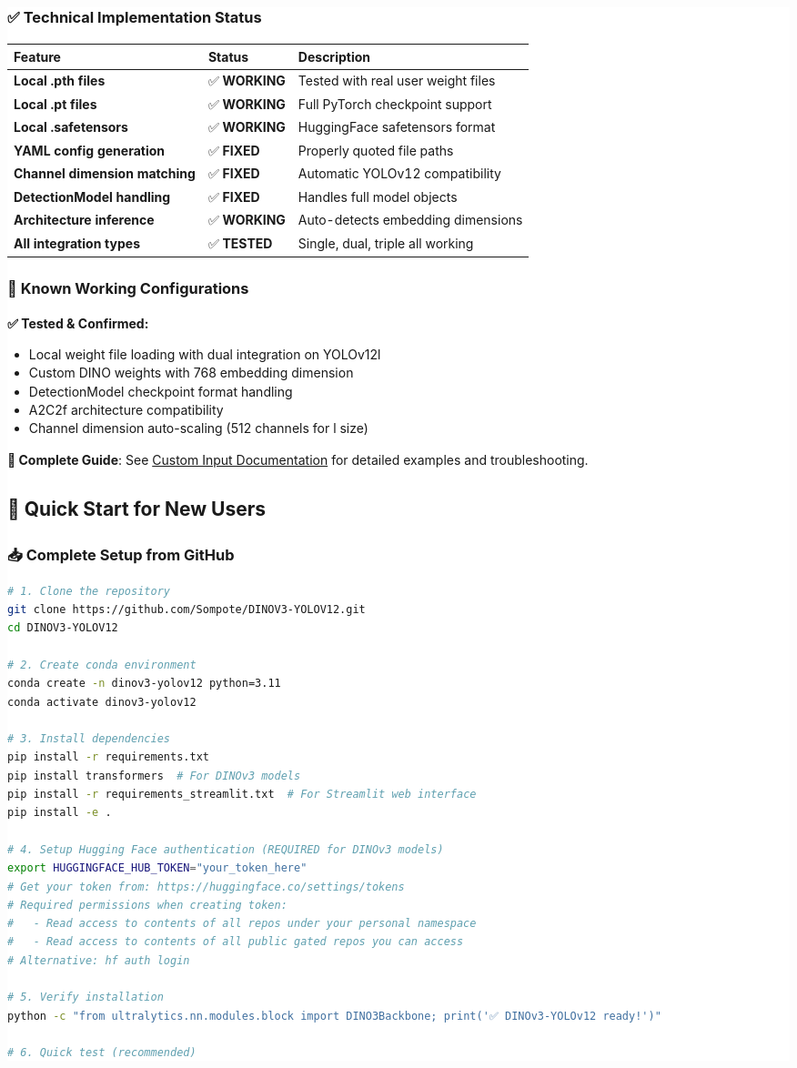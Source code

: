 ### ✅ **Technical Implementation Status**

| Feature | Status | Description |
|:--------|:-------|:------------|
| **Local .pth files** | ✅ **WORKING** | Tested with real user weight files |
| **Local .pt files** | ✅ **WORKING** | Full PyTorch checkpoint support |
| **Local .safetensors** | ✅ **WORKING** | HuggingFace safetensors format |
| **YAML config generation** | ✅ **FIXED** | Properly quoted file paths |
| **Channel dimension matching** | ✅ **FIXED** | Automatic YOLOv12 compatibility |
| **DetectionModel handling** | ✅ **FIXED** | Handles full model objects |
| **Architecture inference** | ✅ **WORKING** | Auto-detects embedding dimensions |
| **All integration types** | ✅ **TESTED** | Single, dual, triple all working |

### 🚨 **Known Working Configurations**

**✅ Tested & Confirmed:**
- Local weight file loading with dual integration on YOLOv12l
- Custom DINO weights with 768 embedding dimension
- DetectionModel checkpoint format handling
- A2C2f architecture compatibility
- Channel dimension auto-scaling (512 channels for l size)

**📖 Complete Guide**: See [Custom Input Documentation](DINO_INPUT_GUIDE.md) for detailed examples and troubleshooting.



## 🚀 Quick Start for New Users

### 📥 **Complete Setup from GitHub**

```bash
# 1. Clone the repository
git clone https://github.com/Sompote/DINOV3-YOLOV12.git
cd DINOV3-YOLOV12

# 2. Create conda environment
conda create -n dinov3-yolov12 python=3.11
conda activate dinov3-yolov12

# 3. Install dependencies
pip install -r requirements.txt
pip install transformers  # For DINOv3 models
pip install -r requirements_streamlit.txt  # For Streamlit web interface
pip install -e .

# 4. Setup Hugging Face authentication (REQUIRED for DINOv3 models)
export HUGGINGFACE_HUB_TOKEN="your_token_here"
# Get your token from: https://huggingface.co/settings/tokens
# Required permissions when creating token:
#   - Read access to contents of all repos under your personal namespace
#   - Read access to contents of all public gated repos you can access
# Alternative: hf auth login

# 5. Verify installation
python -c "from ultralytics.nn.modules.block import DINO3Backbone; print('✅ DINOv3-YOLOv12 ready!')"

# 6. Quick test (recommended)
```